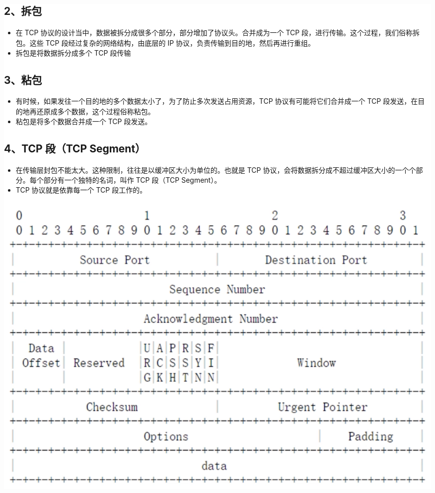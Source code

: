 

## 2、拆包

- 在 TCP 协议的设计当中，数据被拆分成很多个部分，部分增加了协议头。合并成为一个 TCP 段，进行传输。这个过程，我们俗称拆包。这些 TCP 段经过复杂的网络结构，由底层的 IP 协议，负责传输到目的地，然后再进行重组。
- 拆包是将数据拆分成多个 TCP 段传输



## 3、粘包

- 有时候，如果发往一个目的地的多个数据太小了，为了防止多次发送占用资源，TCP 协议有可能将它们合并成一个 TCP 段发送，在目的地再还原成多个数据，这个过程俗称粘包。
- 粘包是将多个数据合并成一个 TCP 段发送。



## 4、TCP 段（TCP Segment）

- 在传输层封包不能太大。这种限制，往往是以缓冲区大小为单位的。也就是 TCP 协议，会将数据拆分成不超过缓冲区大小的一个个部分。每个部分有一个独特的名词，叫作 TCP 段（TCP Segment）。
- TCP 协议就是依靠每一个 TCP 段工作的。

![image-20210813092116693](image/image-20210813092116693.png)
